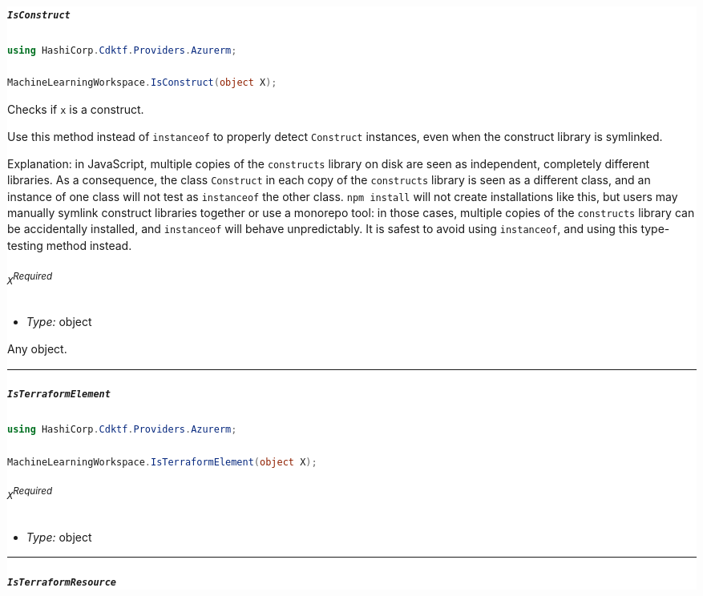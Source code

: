 
##### `IsConstruct` <a name="IsConstruct" id="@cdktf/provider-azurerm.machineLearningWorkspace.MachineLearningWorkspace.isConstruct"></a>

```csharp
using HashiCorp.Cdktf.Providers.Azurerm;

MachineLearningWorkspace.IsConstruct(object X);
```

Checks if `x` is a construct.

Use this method instead of `instanceof` to properly detect `Construct`
instances, even when the construct library is symlinked.

Explanation: in JavaScript, multiple copies of the `constructs` library on
disk are seen as independent, completely different libraries. As a
consequence, the class `Construct` in each copy of the `constructs` library
is seen as a different class, and an instance of one class will not test as
`instanceof` the other class. `npm install` will not create installations
like this, but users may manually symlink construct libraries together or
use a monorepo tool: in those cases, multiple copies of the `constructs`
library can be accidentally installed, and `instanceof` will behave
unpredictably. It is safest to avoid using `instanceof`, and using
this type-testing method instead.

###### `X`<sup>Required</sup> <a name="X" id="@cdktf/provider-azurerm.machineLearningWorkspace.MachineLearningWorkspace.isConstruct.parameter.x"></a>

- *Type:* object

Any object.

---

##### `IsTerraformElement` <a name="IsTerraformElement" id="@cdktf/provider-azurerm.machineLearningWorkspace.MachineLearningWorkspace.isTerraformElement"></a>

```csharp
using HashiCorp.Cdktf.Providers.Azurerm;

MachineLearningWorkspace.IsTerraformElement(object X);
```

###### `X`<sup>Required</sup> <a name="X" id="@cdktf/provider-azurerm.machineLearningWorkspace.MachineLearningWorkspace.isTerraformElement.parameter.x"></a>

- *Type:* object

---

##### `IsTerraformResource` <a name="IsTerraformResource" id="@cdktf/provider-azurerm.machineLearningWorkspace.MachineLearningWorkspace.isTerraformResource"></a>
